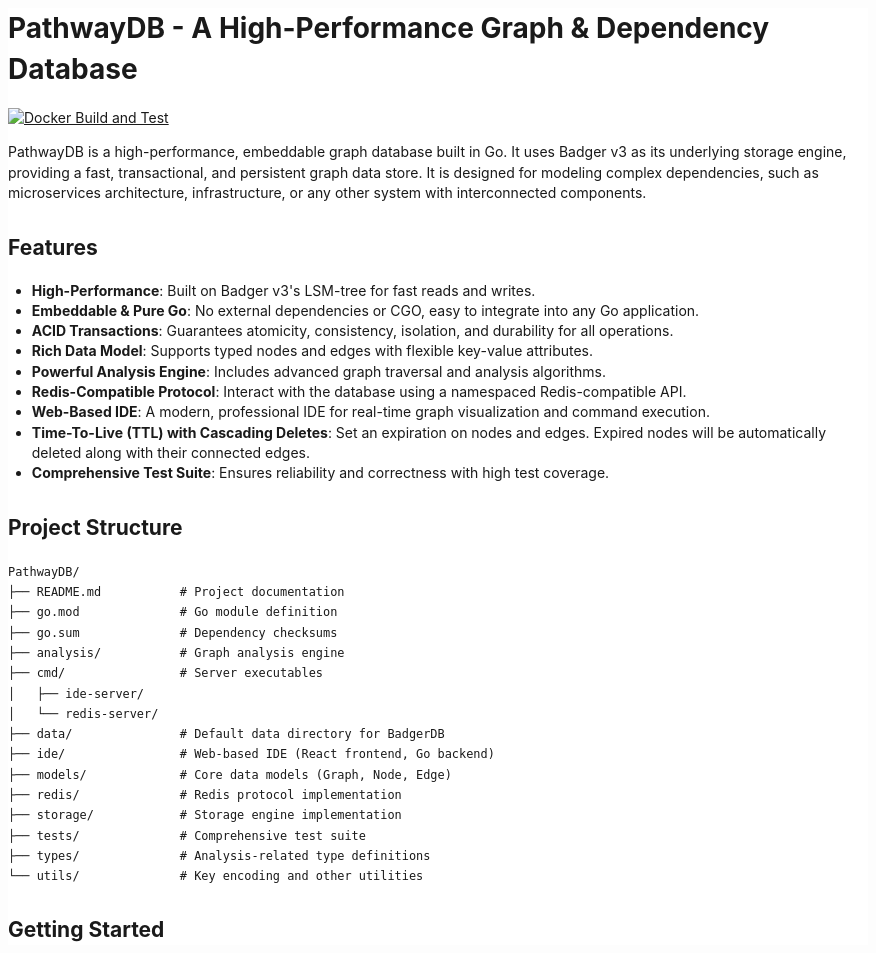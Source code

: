 # PathwayDB - A High-Performance Graph & Dependency Database

[![Docker Build and Test](https://github.com/ywadi/PathwayDB/actions/workflows/docker-build.yml/badge.svg)](https://github.com/ywadi/PathwayDB/actions/workflows/docker-build.yml)

PathwayDB is a high-performance, embeddable graph database built in Go. It uses Badger v3 as its underlying storage engine, providing a fast, transactional, and persistent graph data store. It is designed for modeling complex dependencies, such as microservices architecture, infrastructure, or any other system with interconnected components.

## Features

- **High-Performance**: Built on Badger v3's LSM-tree for fast reads and writes.
- **Embeddable & Pure Go**: No external dependencies or CGO, easy to integrate into any Go application.
- **ACID Transactions**: Guarantees atomicity, consistency, isolation, and durability for all operations.
- **Rich Data Model**: Supports typed nodes and edges with flexible key-value attributes.
- **Powerful Analysis Engine**: Includes advanced graph traversal and analysis algorithms.
- **Redis-Compatible Protocol**: Interact with the database using a namespaced Redis-compatible API.
- **Web-Based IDE**: A modern, professional IDE for real-time graph visualization and command execution.
- **Time-To-Live (TTL) with Cascading Deletes**: Set an expiration on nodes and edges. Expired nodes will be automatically deleted along with their connected edges.
- **Comprehensive Test Suite**: Ensures reliability and correctness with high test coverage.

## Project Structure

```
PathwayDB/
├── README.md           # Project documentation
├── go.mod              # Go module definition
├── go.sum              # Dependency checksums
├── analysis/           # Graph analysis engine
├── cmd/                # Server executables
│   ├── ide-server/
│   └── redis-server/
├── data/               # Default data directory for BadgerDB
├── ide/                # Web-based IDE (React frontend, Go backend)
├── models/             # Core data models (Graph, Node, Edge)
├── redis/              # Redis protocol implementation
├── storage/            # Storage engine implementation
├── tests/              # Comprehensive test suite
├── types/              # Analysis-related type definitions
└── utils/              # Key encoding and other utilities
```

## Getting Started
